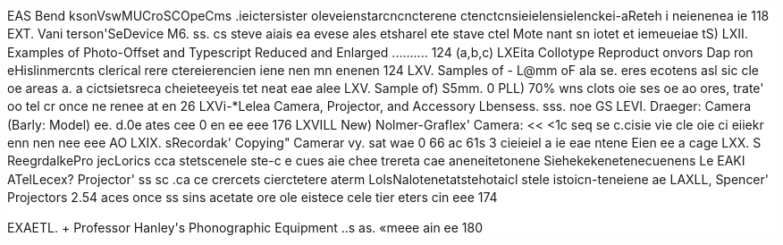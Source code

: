 EAS Bend ksonVswMUCroSCOpeCms .ieictersister oleveienstarcncncterene ctenctcnsieielensielenckei-aReteh i neienenea ie 118 
EXT. Vani terson'SeDevice M6. ss. cs steve aiais ea evese ales etsharel ete stave ctel Mote nant sn iotet et iemeueiae tS) 
LXII. Examples of Photo-Offset and Typescript Reduced and Enlarged .......... 124 
(a,b,c) 
LXEita Collotype Reproduct onvors Dap ron eHislinmercnts clerical rere ctereierencien iene nen mn enenen 124 
LXV. Samples of - L@mm oF ala se. eres ecotens asl sic cle oe areas a. a cictsietsreca cheieteeyeis tet neat eae alee 
LXV. Sample of) S5mm. 0 PLL) 70% wns clots oie ses oe ao ores, trate' oo tel cr once ne renee at en 26 
LXVi-*Lelea Camera, Projector, and Accessory Lbensess. sss. noe GS 
LEVI. Draeger: Camera (Barly: Model) ee. d.0e ates cee 0 en ee eee 176 
LXVILL New) Nolmer-Graflex' Camera: << <1c seq se c.cisie vie cle oie ci eiiekr enn nen nee eee AO 
LXIX. sRecordak' Copying" Camerar vy. sat wae 0 66 ac 61s 3 cieieiel a ie eae ntene Eien ee a cage 
LXX. S ReegrdalkePro jecLorics cca stetscenele ste-c e cues aie chee trereta cae aneneitetonene Siehekekenetenecuenens Le 
EAKI ATelLecex? Projector' ss sc .ca ce crercets cierctetere aterm LolsNalotenetatstehotaicl stele istoicn-teneiene ae 
LAXLL, Spencer' Projectors 2.54 aces once ss sins acetate ore ole eistece cele tier eters cin eee 174 


EXAETL. + Professor Hanley's Phonographic Equipment ..s as. «meee ain ee 180 


